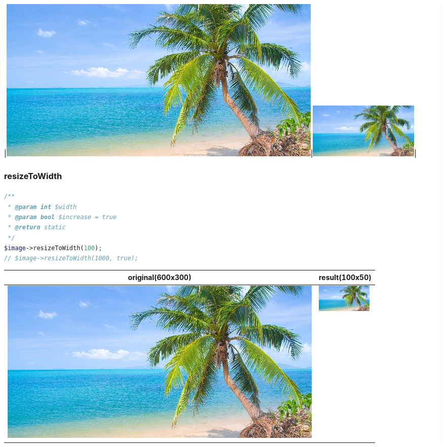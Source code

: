 |![](https://raw.githubusercontent.com/uginroot/image-resize/master/docs/horizontal.jpg)|![](https://raw.githubusercontent.com/uginroot/image-resize/master/docs/result/resizeToHeight.jpg)|


### resizeToWidth
```php
/**
 * @param int $width
 * @param bool $increase = true
 * @return static
 */
$image->resizeToWidth(100);
// $image->resizeToWidth(1000, true);
```
|original(600x300) |result(100x50) |
|--------|------|
|![](https://raw.githubusercontent.com/uginroot/image-resize/master/docs/horizontal.jpg)|![](https://raw.githubusercontent.com/uginroot/image-resize/master/docs/result/resizeToWidth.jpg)|
